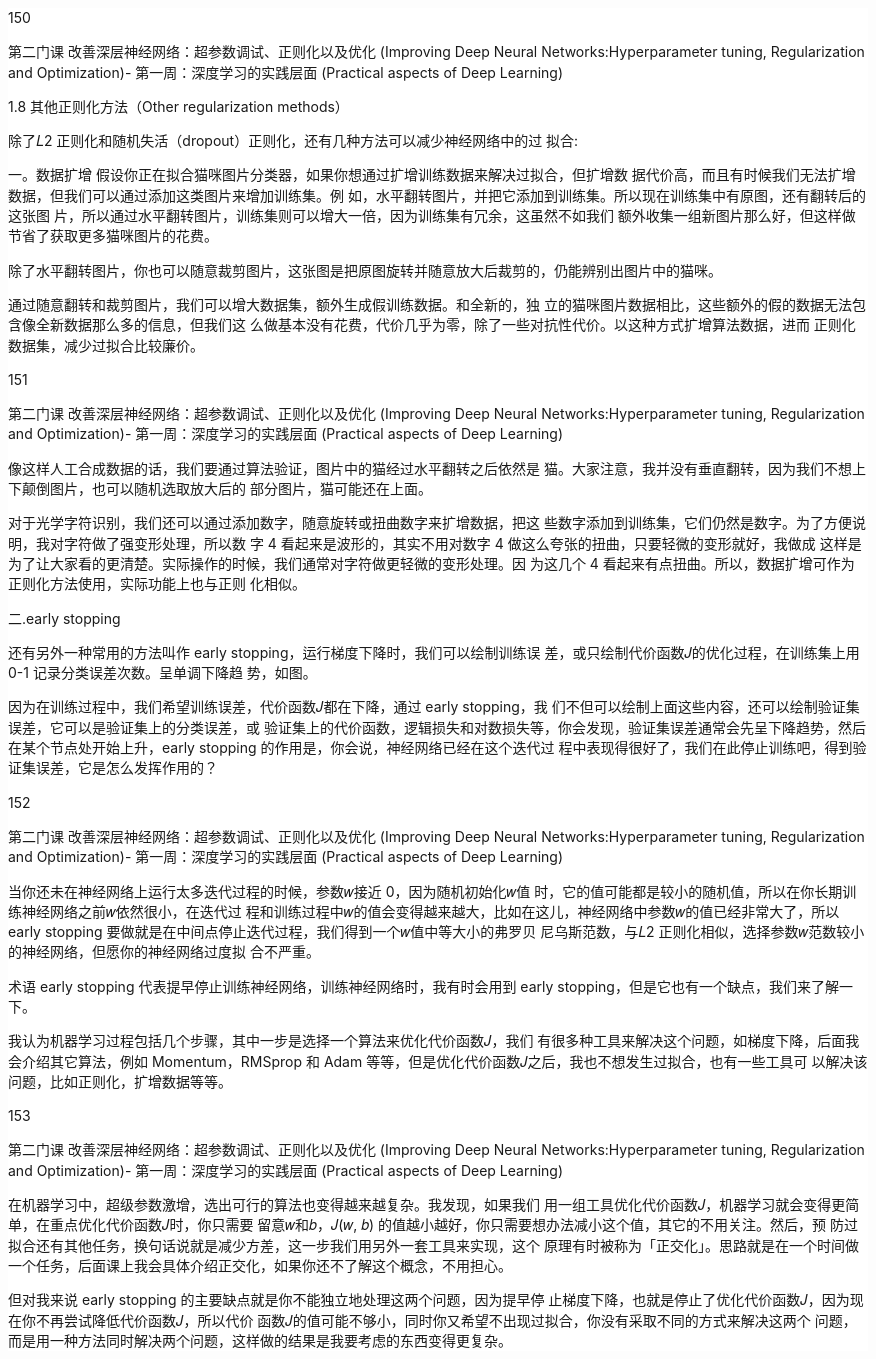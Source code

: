 150 

第二门课 改善深层神经网络：超参数调试、正则化以及优化 (Improving Deep Neural Networks:Hyperparameter tuning, Regularization and Optimization)- 第一周：深度学习的实践层面 (Practical aspects of Deep Learning)

1.8 其他正则化方法（Other regularization methods）

除了𝐿2 正则化和随机失活（dropout）正则化，还有几种方法可以减少神经网络中的过 拟合:

一。数据扩增 假设你正在拟合猫咪图片分类器，如果你想通过扩增训练数据来解决过拟合，但扩增数 据代价高，而且有时候我们无法扩增数据，但我们可以通过添加这类图片来增加训练集。例 如，水平翻转图片，并把它添加到训练集。所以现在训练集中有原图，还有翻转后的这张图 片，所以通过水平翻转图片，训练集则可以增大一倍，因为训练集有冗余，这虽然不如我们 额外收集一组新图片那么好，但这样做节省了获取更多猫咪图片的花费。

除了水平翻转图片，你也可以随意裁剪图片，这张图是把原图旋转并随意放大后裁剪的，仍能辨别出图片中的猫咪。

通过随意翻转和裁剪图片，我们可以增大数据集，额外生成假训练数据。和全新的，独 立的猫咪图片数据相比，这些额外的假的数据无法包含像全新数据那么多的信息，但我们这 么做基本没有花费，代价几乎为零，除了一些对抗性代价。以这种方式扩增算法数据，进而 正则化数据集，减少过拟合比较廉价。

151 

第二门课 改善深层神经网络：超参数调试、正则化以及优化 (Improving Deep Neural Networks:Hyperparameter tuning, Regularization and Optimization)- 第一周：深度学习的实践层面 (Practical aspects of Deep Learning)

像这样人工合成数据的话，我们要通过算法验证，图片中的猫经过水平翻转之后依然是 猫。大家注意，我并没有垂直翻转，因为我们不想上下颠倒图片，也可以随机选取放大后的 部分图片，猫可能还在上面。

对于光学字符识别，我们还可以通过添加数字，随意旋转或扭曲数字来扩增数据，把这 些数字添加到训练集，它们仍然是数字。为了方便说明，我对字符做了强变形处理，所以数 字 4 看起来是波形的，其实不用对数字 4 做这么夸张的扭曲，只要轻微的变形就好，我做成 这样是为了让大家看的更清楚。实际操作的时候，我们通常对字符做更轻微的变形处理。因 为这几个 4 看起来有点扭曲。所以，数据扩增可作为正则化方法使用，实际功能上也与正则 化相似。

二.early stopping

还有另外一种常用的方法叫作 early stopping，运行梯度下降时，我们可以绘制训练误 差，或只绘制代价函数𝐽的优化过程，在训练集上用 0-1 记录分类误差次数。呈单调下降趋 势，如图。

因为在训练过程中，我们希望训练误差，代价函数𝐽都在下降，通过 early stopping，我 们不但可以绘制上面这些内容，还可以绘制验证集误差，它可以是验证集上的分类误差，或 验证集上的代价函数，逻辑损失和对数损失等，你会发现，验证集误差通常会先呈下降趋势，然后在某个节点处开始上升，early stopping 的作用是，你会说，神经网络已经在这个迭代过 程中表现得很好了，我们在此停止训练吧，得到验证集误差，它是怎么发挥作用的？

152 

第二门课 改善深层神经网络：超参数调试、正则化以及优化 (Improving Deep Neural Networks:Hyperparameter tuning, Regularization and Optimization)- 第一周：深度学习的实践层面 (Practical aspects of Deep Learning)

当你还未在神经网络上运行太多迭代过程的时候，参数𝑤接近 0，因为随机初始化𝑤值 时，它的值可能都是较小的随机值，所以在你长期训练神经网络之前𝑤依然很小，在迭代过 程和训练过程中𝑤的值会变得越来越大，比如在这儿，神经网络中参数𝑤的值已经非常大了，所以 early stopping 要做就是在中间点停止迭代过程，我们得到一个𝑤值中等大小的弗罗贝 尼乌斯范数，与𝐿2 正则化相似，选择参数𝑤范数较小的神经网络，但愿你的神经网络过度拟 合不严重。

术语 early stopping 代表提早停止训练神经网络，训练神经网络时，我有时会用到 early stopping，但是它也有一个缺点，我们来了解一下。

我认为机器学习过程包括几个步骤，其中一步是选择一个算法来优化代价函数𝐽，我们 有很多种工具来解决这个问题，如梯度下降，后面我会介绍其它算法，例如 Momentum，RMSprop 和 Adam 等等，但是优化代价函数𝐽之后，我也不想发生过拟合，也有一些工具可 以解决该问题，比如正则化，扩增数据等等。

153 

第二门课 改善深层神经网络：超参数调试、正则化以及优化 (Improving Deep Neural Networks:Hyperparameter tuning, Regularization and Optimization)- 第一周：深度学习的实践层面 (Practical aspects of Deep Learning)

在机器学习中，超级参数激增，选出可行的算法也变得越来越复杂。我发现，如果我们 用一组工具优化代价函数𝐽，机器学习就会变得更简单，在重点优化代价函数𝐽时，你只需要 留意𝑤和𝑏，𝐽(𝑤, 𝑏) 的值越小越好，你只需要想办法减小这个值，其它的不用关注。然后，预 防过拟合还有其他任务，换句话说就是减少方差，这一步我们用另外一套工具来实现，这个 原理有时被称为「正交化」。思路就是在一个时间做一个任务，后面课上我会具体介绍正交化，如果你还不了解这个概念，不用担心。

但对我来说 early stopping 的主要缺点就是你不能独立地处理这两个问题，因为提早停 止梯度下降，也就是停止了优化代价函数𝐽，因为现在你不再尝试降低代价函数𝐽，所以代价 函数𝐽的值可能不够小，同时你又希望不出现过拟合，你没有采取不同的方式来解决这两个 问题，而是用一种方法同时解决两个问题，这样做的结果是我要考虑的东西变得更复杂。
